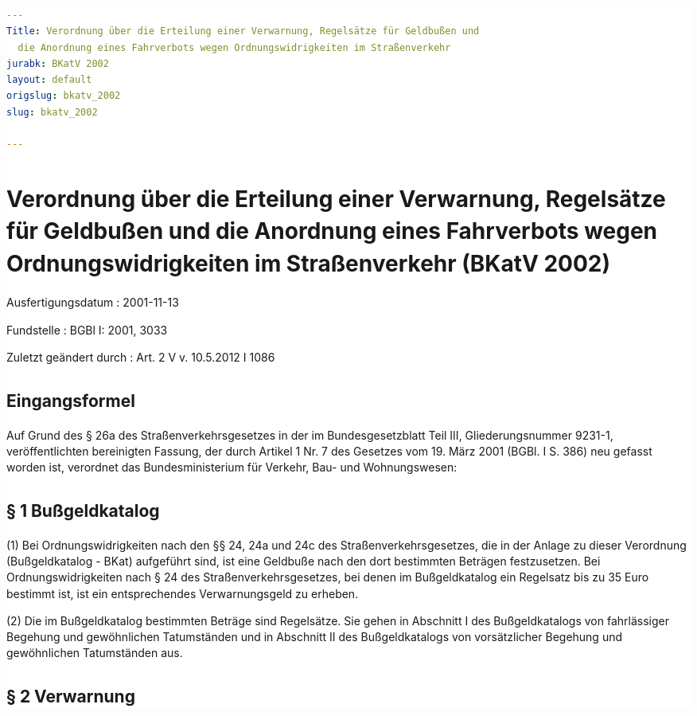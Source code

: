 ```yaml
---
Title: Verordnung über die Erteilung einer Verwarnung, Regelsätze für Geldbußen und
  die Anordnung eines Fahrverbots wegen Ordnungswidrigkeiten im Straßenverkehr
jurabk: BKatV 2002
layout: default
origslug: bkatv_2002
slug: bkatv_2002

---
```


# Verordnung über die Erteilung einer Verwarnung, Regelsätze für Geldbußen und die Anordnung eines Fahrverbots wegen Ordnungswidrigkeiten im Straßenverkehr (BKatV 2002)

Ausfertigungsdatum
:   2001-11-13

Fundstelle
:   BGBl I: 2001, 3033

Zuletzt geändert durch
:   Art. 2 V v. 10.5.2012 I 1086


## Eingangsformel

Auf Grund des § 26a des Straßenverkehrsgesetzes in der im
Bundesgesetzblatt Teil III, Gliederungsnummer 9231-1, veröffentlichten
bereinigten Fassung, der durch Artikel 1 Nr. 7 des Gesetzes vom 19.
März 2001 (BGBl. I S. 386) neu gefasst worden ist, verordnet das
Bundesministerium für Verkehr, Bau- und Wohnungswesen:


## § 1 Bußgeldkatalog

(1) Bei Ordnungswidrigkeiten nach den §§ 24, 24a und 24c des
Straßenverkehrsgesetzes, die in der Anlage zu dieser Verordnung
(Bußgeldkatalog - BKat) aufgeführt sind, ist eine Geldbuße nach den
dort bestimmten Beträgen festzusetzen. Bei Ordnungswidrigkeiten nach §
24 des Straßenverkehrsgesetzes, bei denen im Bußgeldkatalog ein
Regelsatz bis zu 35 Euro bestimmt ist, ist ein entsprechendes
Verwarnungsgeld zu erheben.

(2) Die im Bußgeldkatalog bestimmten Beträge sind Regelsätze. Sie
gehen in Abschnitt I des Bußgeldkatalogs von fahrlässiger Begehung und
gewöhnlichen Tatumständen und in Abschnitt II des Bußgeldkatalogs von
vorsätzlicher Begehung und gewöhnlichen Tatumständen aus.


## § 2 Verwarnung
